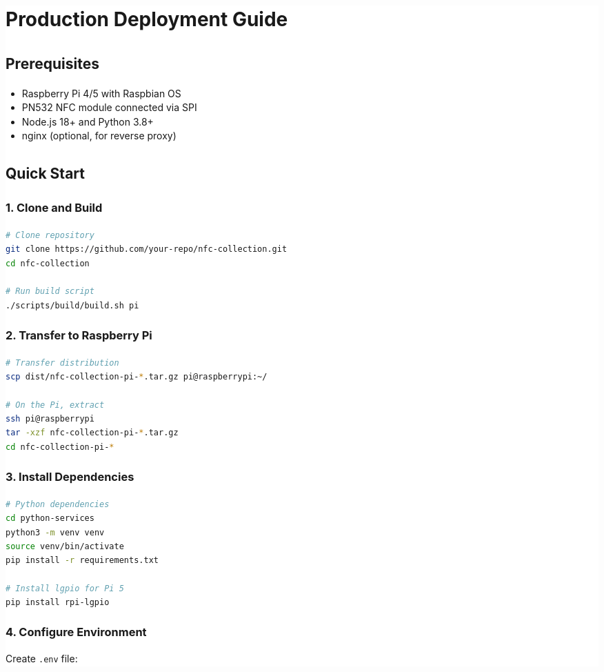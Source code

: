# Production Deployment Guide

## Prerequisites

- Raspberry Pi 4/5 with Raspbian OS
- PN532 NFC module connected via SPI
- Node.js 18+ and Python 3.8+
- nginx (optional, for reverse proxy)

## Quick Start

### 1. Clone and Build

```bash
# Clone repository
git clone https://github.com/your-repo/nfc-collection.git
cd nfc-collection

# Run build script
./scripts/build/build.sh pi
```

### 2. Transfer to Raspberry Pi

```bash
# Transfer distribution
scp dist/nfc-collection-pi-*.tar.gz pi@raspberrypi:~/

# On the Pi, extract
ssh pi@raspberrypi
tar -xzf nfc-collection-pi-*.tar.gz
cd nfc-collection-pi-*
```

### 3. Install Dependencies

```bash
# Python dependencies
cd python-services
python3 -m venv venv
source venv/bin/activate
pip install -r requirements.txt

# Install lgpio for Pi 5
pip install rpi-lgpio
```

### 4. Configure Environment

Create `.env` file:
